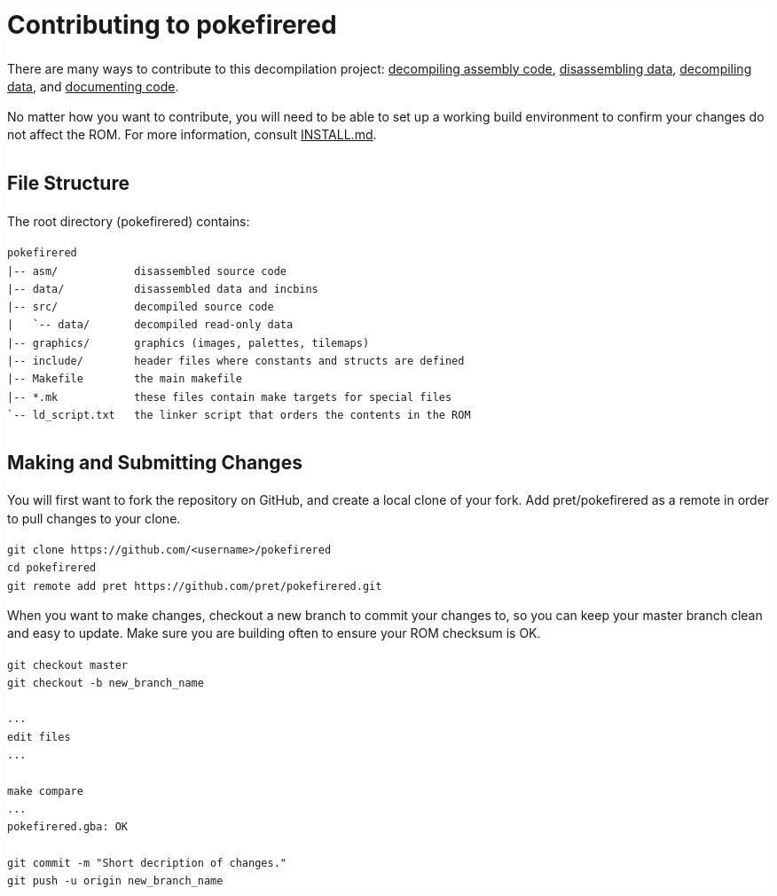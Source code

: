# Contributing to pokefirered

There are many ways to contribute to this decompilation project: 
[decompiling assembly code](#decompiling-assembly-code), 
[disassembling data](#disassembling-data), 
[decompiling data](#decompiling-data), 
and [documenting code](#documenting-code).

No matter how you want to contribute, you will need to be able to set up a 
working build environment to confirm your changes do not affect the ROM. 
For more information, consult [INSTALL.md](INSTALL.md).

## File Structure

The root directory (pokefirered) contains:

```
pokefirered
|-- asm/            disassembled source code
|-- data/           disassembled data and incbins
|-- src/            decompiled source code
|   `-- data/       decompiled read-only data
|-- graphics/       graphics (images, palettes, tilemaps)
|-- include/        header files where constants and structs are defined
|-- Makefile        the main makefile
|-- *.mk            these files contain make targets for special files
`-- ld_script.txt   the linker script that orders the contents in the ROM
```

## Making and Submitting Changes

You will first want to fork the repository on GitHub, and create a local clone
of your fork. Add pret/pokefirered as a remote in order to pull changes to your
clone.

```
git clone https://github.com/<username>/pokefirered
cd pokefirered
git remote add pret https://github.com/pret/pokefirered.git
```

When you want to make changes, checkout a new branch to commit your changes to,
so you can keep your master branch clean and easy to update. Make sure you are
building often to ensure your ROM checksum is OK.

```
git checkout master
git checkout -b new_branch_name

...
edit files
...

make compare
...
pokefirered.gba: OK

git commit -m "Short decription of changes."
git push -u origin new_branch_name
```
